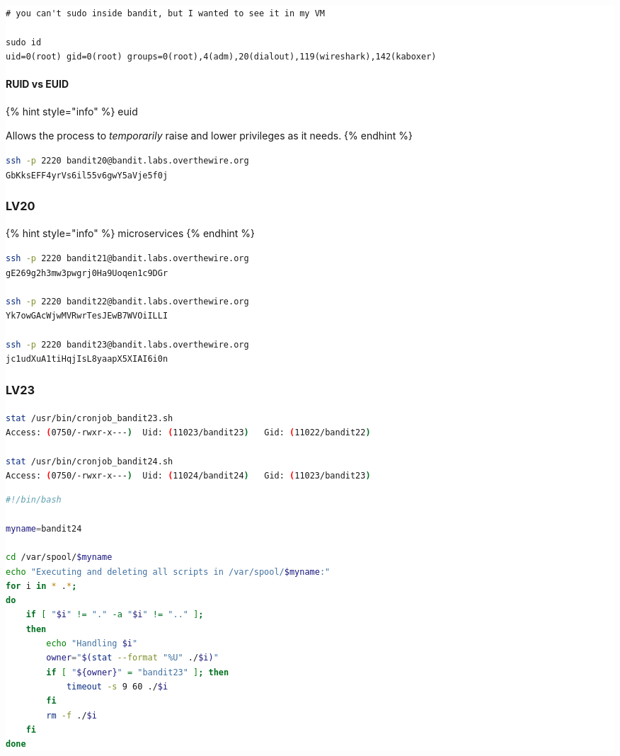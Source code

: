 ```
# you can't sudo inside bandit, but I wanted to see it in my VM

sudo id
uid=0(root) gid=0(root) groups=0(root),4(adm),20(dialout),119(wireshark),142(kaboxer)
```

#### RUID vs EUID

{% hint style="info" %}
euid

Allows the process to _temporarily_ raise and lower privileges as it needs.
{% endhint %}

```bash
ssh -p 2220 bandit20@bandit.labs.overthewire.org
GbKksEFF4yrVs6il55v6gwY5aVje5f0j
```

### LV20

{% hint style="info" %}
microservices
{% endhint %}

```bash
ssh -p 2220 bandit21@bandit.labs.overthewire.org
gE269g2h3mw3pwgrj0Ha9Uoqen1c9DGr

ssh -p 2220 bandit22@bandit.labs.overthewire.org
Yk7owGAcWjwMVRwrTesJEwB7WVOiILLI

ssh -p 2220 bandit23@bandit.labs.overthewire.org
jc1udXuA1tiHqjIsL8yaapX5XIAI6i0n
```

### LV23

```bash
stat /usr/bin/cronjob_bandit23.sh
Access: (0750/-rwxr-x---)  Uid: (11023/bandit23)   Gid: (11022/bandit22)

stat /usr/bin/cronjob_bandit24.sh
Access: (0750/-rwxr-x---)  Uid: (11024/bandit24)   Gid: (11023/bandit23)
```

```bash
#!/bin/bash

myname=bandit24

cd /var/spool/$myname
echo "Executing and deleting all scripts in /var/spool/$myname:"
for i in * .*;
do
    if [ "$i" != "." -a "$i" != ".." ];
    then
        echo "Handling $i"
        owner="$(stat --format "%U" ./$i)"
        if [ "${owner}" = "bandit23" ]; then
            timeout -s 9 60 ./$i
        fi
        rm -f ./$i
    fi
done
```
